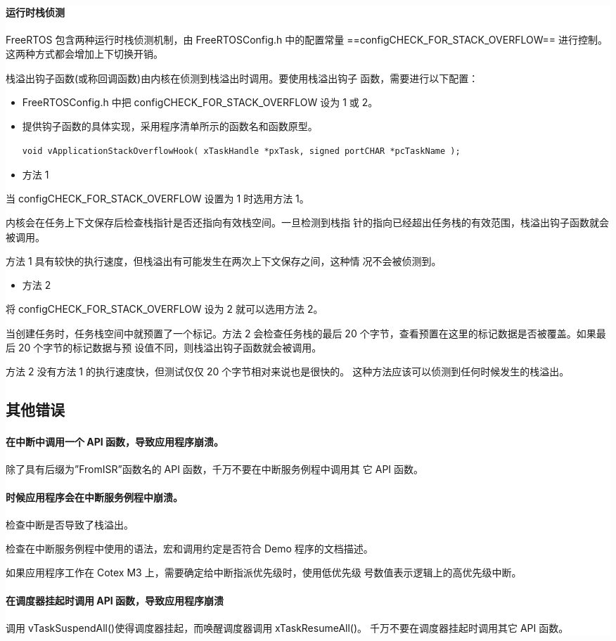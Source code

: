 #### 运行时栈侦测
FreeRTOS 包含两种运行时栈侦测机制，由 FreeRTOSConfig.h 中的配置常量
==configCHECK_FOR_STACK_OVERFLOW== 进行控制。这两种方式都会增加上下切换开销。

栈溢出钩子函数(或称回调函数)由内核在侦测到栈溢出时调用。要使用栈溢出钩子
函数，需要进行以下配置：

- FreeRTOSConfig.h 中把 configCHECK_FOR_STACK_OVERFLOW 设为 1 或 2。
- 提供钩子函数的具体实现，采用程序清单所示的函数名和函数原型。
    ```
    void vApplicationStackOverflowHook( xTaskHandle *pxTask, signed portCHAR *pcTaskName );
    ```
    
- 方法 1

当 configCHECK_FOR_STACK_OVERFLOW 设置为 1 时选用方法 1。

内核会在任务上下文保存后检查栈指针是否还指向有效栈空间。一旦检测到栈指
针的指向已经超出任务栈的有效范围，栈溢出钩子函数就会被调用。

方法 1 具有较快的执行速度，但栈溢出有可能发生在两次上下文保存之间，这种情
况不会被侦测到。

- 方法 2

将 configCHECK_FOR_STACK_OVERFLOW 设为 2 就可以选用方法 2。

当创建任务时，任务栈空间中就预置了一个标记。方法 2 会检查任务栈的最后 20
个字节，查看预置在这里的标记数据是否被覆盖。如果最后 20 个字节的标记数据与预
设值不同，则栈溢出钩子函数就会被调用。

方法 2 没有方法 1 的执行速度快，但测试仅仅 20 个字节相对来说也是很快的。
这种方法应该可以侦测到任何时候发生的栈溢出。


## 其他错误

#### 在中断中调用一个 API 函数，导致应用程序崩溃。
除了具有后缀为”FromISR”函数名的 API 函数，千万不要在中断服务例程中调用其
它 API 函数。

#### 时候应用程序会在中断服务例程中崩溃。
检查中断是否导致了栈溢出。

检查在中断服务例程中使用的语法，宏和调用约定是否符合
Demo 程序的文档描述。

如果应用程序工作在 Cotex M3 上，需要确定给中断指派优先级时，使用低优先级
号数值表示逻辑上的高优先级中断。

#### 在调度器挂起时调用 API 函数，导致应用程序崩溃
调用 vTaskSuspendAll()使得调度器挂起，而唤醒调度器调用 xTaskResumeAll()。
千万不要在调度器挂起时调用其它 API 函数。









